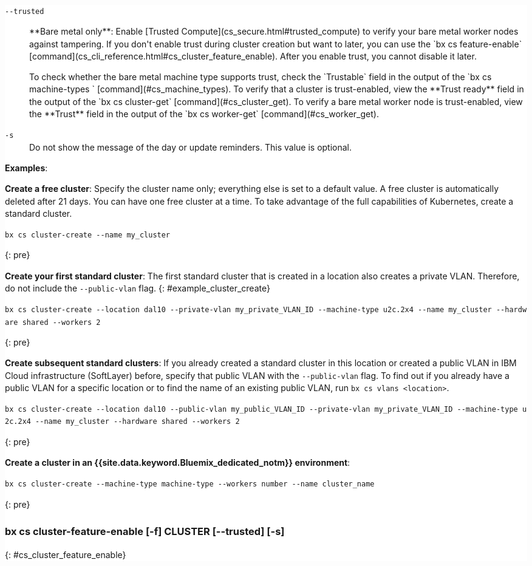 <dt><code>--trusted</code></dt>
<dd><p>**Bare metal only**: Enable [Trusted Compute](cs_secure.html#trusted_compute) to verify your bare metal worker nodes against tampering. If you don't enable trust during cluster creation but want to later, you can use the `bx cs feature-enable` [command](cs_cli_reference.html#cs_cluster_feature_enable). After you enable trust, you cannot disable it later.</p>
<p>To check whether the bare metal machine type supports trust, check the `Trustable` field in the output of the `bx cs machine-types <location>` [command](#cs_machine_types). To verify that a cluster is trust-enabled, view the **Trust ready** field in the output of the `bx cs cluster-get` [command](#cs_cluster_get). To verify a bare metal worker node is trust-enabled, view the **Trust** field in the output of the `bx cs worker-get` [command](#cs_worker_get).</p></dd>

<dt><code>-s</code></dt>
<dd>Do not show the message of the day or update reminders. This value is optional.</dd>
</dl>

**Examples**:

  

  **Create a free cluster**: Specify the cluster name only; everything else is set to a default value. A free cluster is automatically deleted after 21 days. You can have one free cluster at a time. To take advantage of the full capabilities of Kubernetes, create a standard cluster.

  ```
  bx cs cluster-create --name my_cluster
  ```
  {: pre}

  **Create your first standard cluster**: The first standard cluster that is created in a location also creates a private VLAN. Therefore, do not include the `--public-vlan` flag.
  {: #example_cluster_create}

  ```
  bx cs cluster-create --location dal10 --private-vlan my_private_VLAN_ID --machine-type u2c.2x4 --name my_cluster --hardware shared --workers 2
  ```
  {: pre}

  **Create subsequent standard clusters**: If you already created a standard cluster in this location or created a public VLAN in IBM Cloud infrastructure (SoftLayer) before, specify that public VLAN with the `--public-vlan` flag. To find out if you already have a public VLAN for a specific location or to find the name of an existing public VLAN, run `bx cs vlans <location>`.

  ```
  bx cs cluster-create --location dal10 --public-vlan my_public_VLAN_ID --private-vlan my_private_VLAN_ID --machine-type u2c.2x4 --name my_cluster --hardware shared --workers 2
  ```
  {: pre}

  **Create a cluster in an {{site.data.keyword.Bluemix_dedicated_notm}} environment**:

  ```
  bx cs cluster-create --machine-type machine-type --workers number --name cluster_name
  ```
  {: pre}

### bx cs cluster-feature-enable [-f] CLUSTER [--trusted] [-s]
{: #cs_cluster_feature_enable}
